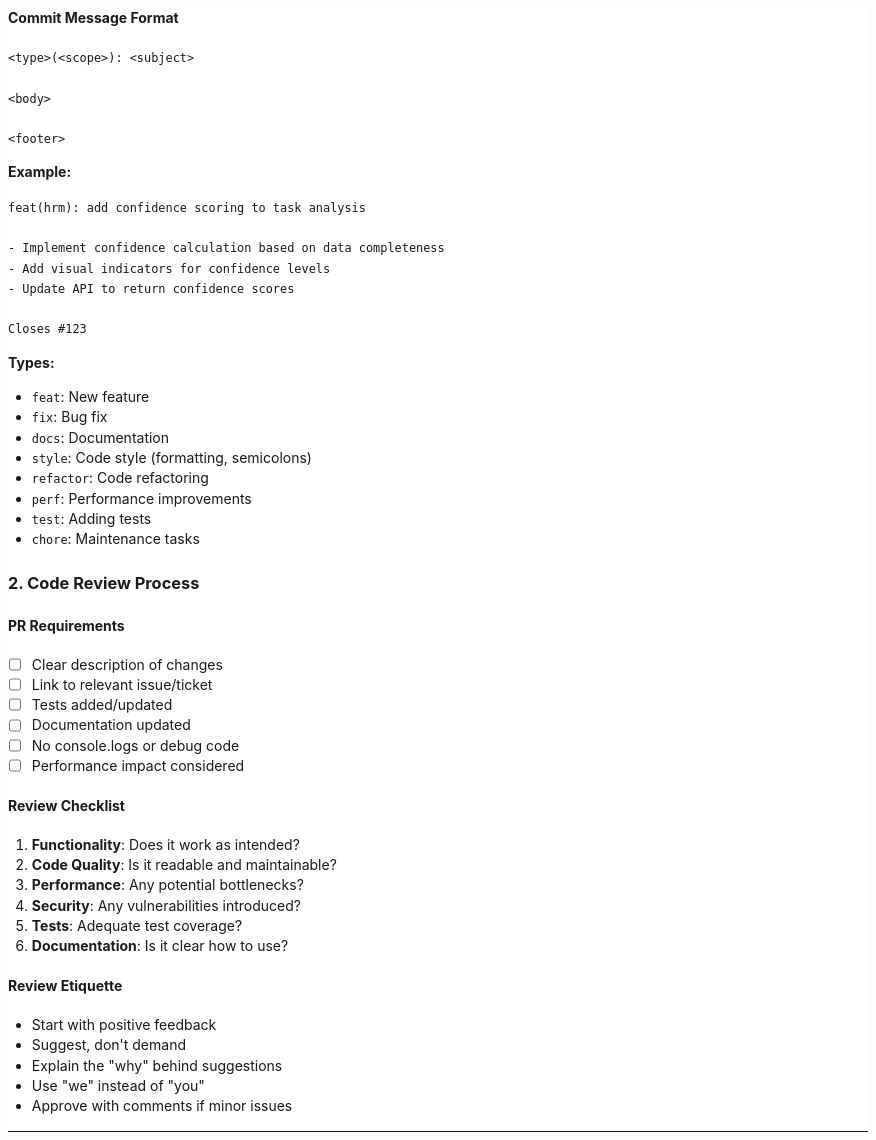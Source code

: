 #### Commit Message Format
```
<type>(<scope>): <subject>

<body>

<footer>
```

**Example:**
```
feat(hrm): add confidence scoring to task analysis

- Implement confidence calculation based on data completeness
- Add visual indicators for confidence levels
- Update API to return confidence scores

Closes #123
```

**Types:**
- `feat`: New feature
- `fix`: Bug fix
- `docs`: Documentation
- `style`: Code style (formatting, semicolons)
- `refactor`: Code refactoring
- `perf`: Performance improvements
- `test`: Adding tests
- `chore`: Maintenance tasks

### 2. **Code Review Process**

#### PR Requirements
- [ ] Clear description of changes
- [ ] Link to relevant issue/ticket
- [ ] Tests added/updated
- [ ] Documentation updated
- [ ] No console.logs or debug code
- [ ] Performance impact considered

#### Review Checklist
1. **Functionality**: Does it work as intended?
2. **Code Quality**: Is it readable and maintainable?
3. **Performance**: Any potential bottlenecks?
4. **Security**: Any vulnerabilities introduced?
5. **Tests**: Adequate test coverage?
6. **Documentation**: Is it clear how to use?

#### Review Etiquette
- Start with positive feedback
- Suggest, don't demand
- Explain the "why" behind suggestions
- Use "we" instead of "you"
- Approve with comments if minor issues

---